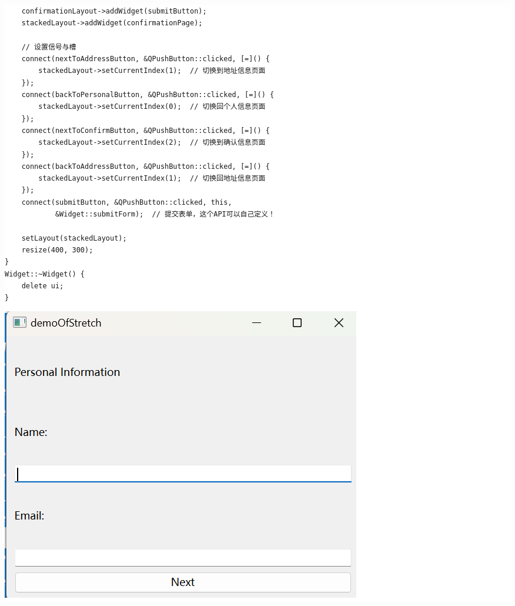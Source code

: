 ```
    confirmationLayout->addWidget(submitButton);
    stackedLayout->addWidget(confirmationPage);

    // 设置信号与槽
    connect(nextToAddressButton, &QPushButton::clicked, [=]() {
        stackedLayout->setCurrentIndex(1);  // 切换到地址信息页面
    });
    connect(backToPersonalButton, &QPushButton::clicked, [=]() {
        stackedLayout->setCurrentIndex(0);  // 切换回个人信息页面
    });
    connect(nextToConfirmButton, &QPushButton::clicked, [=]() {
        stackedLayout->setCurrentIndex(2);  // 切换到确认信息页面
    });
    connect(backToAddressButton, &QPushButton::clicked, [=]() {
        stackedLayout->setCurrentIndex(1);  // 切换回地址信息页面
    });
    connect(submitButton, &QPushButton::clicked, this,
            &Widget::submitForm);  // 提交表单，这个API可以自己定义！

    setLayout(stackedLayout);
    resize(400, 300);
}
Widget::~Widget() {
    delete ui;
}
```

![image-20241027084807611](./Qt的简单布局管理说明/image-20241027084807611.png)
